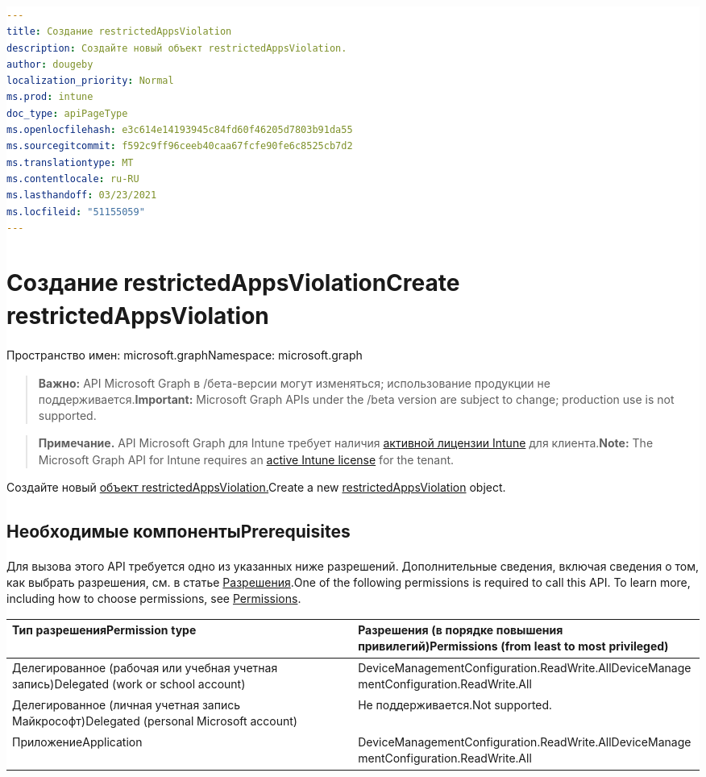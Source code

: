 ```yaml
---
title: Создание restrictedAppsViolation
description: Создайте новый объект restrictedAppsViolation.
author: dougeby
localization_priority: Normal
ms.prod: intune
doc_type: apiPageType
ms.openlocfilehash: e3c614e14193945c84fd60f46205d7803b91da55
ms.sourcegitcommit: f592c9ff96ceeb40caa67fcfe90fe6c8525cb7d2
ms.translationtype: MT
ms.contentlocale: ru-RU
ms.lasthandoff: 03/23/2021
ms.locfileid: "51155059"
---
```

# <a name="create-restrictedappsviolation"></a><span data-ttu-id="1f2df-103">Создание restrictedAppsViolation</span><span class="sxs-lookup"><span data-stu-id="1f2df-103">Create restrictedAppsViolation</span></span>

<span data-ttu-id="1f2df-104">Пространство имен: microsoft.graph</span><span class="sxs-lookup"><span data-stu-id="1f2df-104">Namespace: microsoft.graph</span></span>

> <span data-ttu-id="1f2df-105">**Важно:** API Microsoft Graph в /бета-версии могут изменяться; использование продукции не поддерживается.</span><span class="sxs-lookup"><span data-stu-id="1f2df-105">**Important:** Microsoft Graph APIs under the /beta version are subject to change; production use is not supported.</span></span>

> <span data-ttu-id="1f2df-106">**Примечание.** API Microsoft Graph для Intune требует наличия [активной лицензии Intune](https://go.microsoft.com/fwlink/?linkid=839381) для клиента.</span><span class="sxs-lookup"><span data-stu-id="1f2df-106">**Note:** The Microsoft Graph API for Intune requires an [active Intune license](https://go.microsoft.com/fwlink/?linkid=839381) for the tenant.</span></span>

<span data-ttu-id="1f2df-107">Создайте новый [объект restrictedAppsViolation.](../resources/intune-deviceconfig-restrictedappsviolation.md)</span><span class="sxs-lookup"><span data-stu-id="1f2df-107">Create a new [restrictedAppsViolation](../resources/intune-deviceconfig-restrictedappsviolation.md) object.</span></span>

## <a name="prerequisites"></a><span data-ttu-id="1f2df-108">Необходимые компоненты</span><span class="sxs-lookup"><span data-stu-id="1f2df-108">Prerequisites</span></span>
<span data-ttu-id="1f2df-p101">Для вызова этого API требуется одно из указанных ниже разрешений. Дополнительные сведения, включая сведения о том, как выбрать разрешения, см. в статье [Разрешения](/graph/permissions-reference).</span><span class="sxs-lookup"><span data-stu-id="1f2df-p101">One of the following permissions is required to call this API. To learn more, including how to choose permissions, see [Permissions](/graph/permissions-reference).</span></span>

|<span data-ttu-id="1f2df-111">Тип разрешения</span><span class="sxs-lookup"><span data-stu-id="1f2df-111">Permission type</span></span>|<span data-ttu-id="1f2df-112">Разрешения (в порядке повышения привилегий)</span><span class="sxs-lookup"><span data-stu-id="1f2df-112">Permissions (from least to most privileged)</span></span>|
|:---|:---|
|<span data-ttu-id="1f2df-113">Делегированное (рабочая или учебная учетная запись)</span><span class="sxs-lookup"><span data-stu-id="1f2df-113">Delegated (work or school account)</span></span>|<span data-ttu-id="1f2df-114">DeviceManagementConfiguration.ReadWrite.All</span><span class="sxs-lookup"><span data-stu-id="1f2df-114">DeviceManagementConfiguration.ReadWrite.All</span></span>|
|<span data-ttu-id="1f2df-115">Делегированное (личная учетная запись Майкрософт)</span><span class="sxs-lookup"><span data-stu-id="1f2df-115">Delegated (personal Microsoft account)</span></span>|<span data-ttu-id="1f2df-116">Не поддерживается.</span><span class="sxs-lookup"><span data-stu-id="1f2df-116">Not supported.</span></span>|
|<span data-ttu-id="1f2df-117">Приложение</span><span class="sxs-lookup"><span data-stu-id="1f2df-117">Application</span></span>|<span data-ttu-id="1f2df-118">DeviceManagementConfiguration.ReadWrite.All</span><span class="sxs-lookup"><span data-stu-id="1f2df-118">DeviceManagementConfiguration.ReadWrite.All</span></span>|
